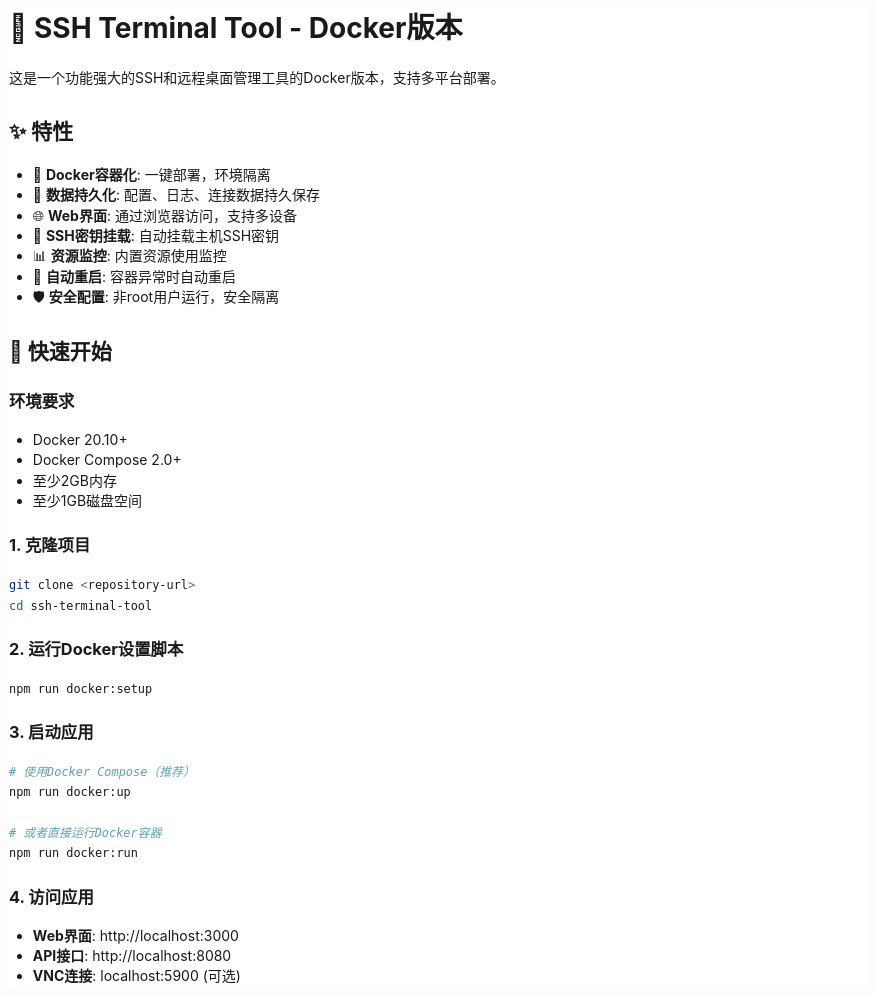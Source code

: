 # 🐳 SSH Terminal Tool - Docker版本

这是一个功能强大的SSH和远程桌面管理工具的Docker版本，支持多平台部署。

## ✨ 特性

- 🐳 **Docker容器化**: 一键部署，环境隔离
- 🔧 **数据持久化**: 配置、日志、连接数据持久保存
- 🌐 **Web界面**: 通过浏览器访问，支持多设备
- 🔐 **SSH密钥挂载**: 自动挂载主机SSH密钥
- 📊 **资源监控**: 内置资源使用监控
- 🔄 **自动重启**: 容器异常时自动重启
- 🛡️ **安全配置**: 非root用户运行，安全隔离

## 🚀 快速开始

### 环境要求

- Docker 20.10+
- Docker Compose 2.0+
- 至少2GB内存
- 至少1GB磁盘空间

### 1. 克隆项目

```bash
git clone <repository-url>
cd ssh-terminal-tool
```

### 2. 运行Docker设置脚本

```bash
npm run docker:setup
```

### 3. 启动应用

```bash
# 使用Docker Compose（推荐）
npm run docker:up

# 或者直接运行Docker容器
npm run docker:run
```

### 4. 访问应用

- **Web界面**: http://localhost:3000
- **API接口**: http://localhost:8080
- **VNC连接**: localhost:5900 (可选)
